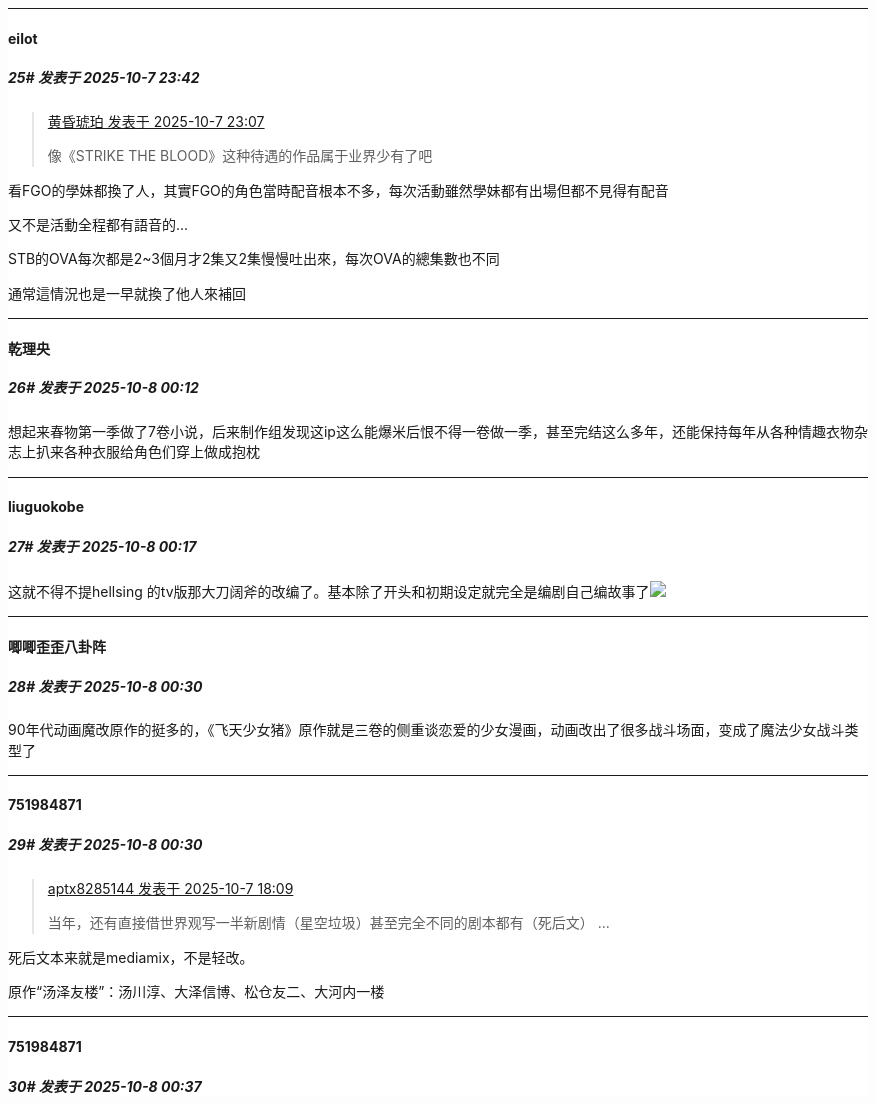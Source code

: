 *****

####  eilot  
##### 25#       发表于 2025-10-7 23:42

<blockquote><a href="httphttps://stage1st.com/2b/forum.php?mod=redirect&amp;goto=findpost&amp;pid=68538277&amp;ptid=2263844" target="_blank">黄昏琥珀 发表于 2025-10-7 23:07</a>

像《STRIKE THE BLOOD》这种待遇的作品属于业界少有了吧</blockquote>
看FGO的學妹都換了人，其實FGO的角色當時配音根本不多，每次活動雖然學妹都有出場但都不見得有配音

又不是活動全程都有語音的...

STB的OVA每次都是2~3個月才2集又2集慢慢吐出來，每次OVA的總集數也不同

通常這情況也是一早就換了他人來補回

*****

####  乾理央  
##### 26#       发表于 2025-10-8 00:12

想起来春物第一季做了7卷小说，后来制作组发现这ip这么能爆米后恨不得一卷做一季，甚至完结这么多年，还能保持每年从各种情趣衣物杂志上扒来各种衣服给角色们穿上做成抱枕

*****

####  liuguokobe  
##### 27#       发表于 2025-10-8 00:17

这就不得不提hellsing 的tv版那大刀阔斧的改编了。基本除了开头和初期设定就完全是编剧自己编故事了<img src="https://static.stage1st.com/image/smiley/face2017/009.gif" referrerpolicy="no-referrer">

*****

####  唧唧歪歪八卦阵  
##### 28#       发表于 2025-10-8 00:30

90年代动画魔改原作的挺多的，《飞天少女猪》原作就是三卷的侧重谈恋爱的少女漫画，动画改出了很多战斗场面，变成了魔法少女战斗类型了

*****

####  751984871  
##### 29#       发表于 2025-10-8 00:30

<blockquote><a href="httphttps://stage1st.com/2b/forum.php?mod=redirect&amp;goto=findpost&amp;pid=68537205&amp;ptid=2263844" target="_blank">aptx8285144 发表于 2025-10-7 18:09</a>

当年，还有直接借世界观写一半新剧情（星空垃圾）甚至完全不同的剧本都有（死后文） ...</blockquote>
死后文本来就是mediamix，不是轻改。

原作“汤泽友楼”：汤川淳、大泽信博、松仓友二、大河内一楼

*****

####  751984871  
##### 30#       发表于 2025-10-8 00:37
